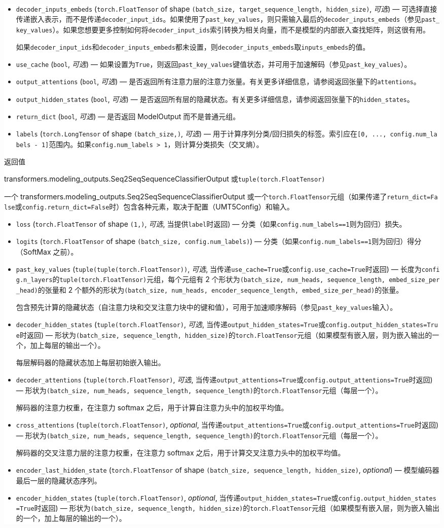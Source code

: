 +   `decoder_inputs_embeds` (`torch.FloatTensor` of shape `(batch_size, target_sequence_length, hidden_size)`, *可选*) — 可选择直接传递嵌入表示，而不是传递`decoder_input_ids`。如果使用了`past_key_values`，则只需输入最后的`decoder_inputs_embeds`（参见`past_key_values`）。如果您想要更多控制如何将`decoder_input_ids`索引转换为相关向量，而不是模型的内部嵌入查找矩阵，则这很有用。

    如果`decoder_input_ids`和`decoder_inputs_embeds`都未设置，则`decoder_inputs_embeds`取`inputs_embeds`的值。

+   `use_cache` (`bool`, *可选*) — 如果设置为`True`，则返回`past_key_values`键值状态，并可用于加速解码（参见`past_key_values`）。

+   `output_attentions` (`bool`, *可选*) — 是否返回所有注意力层的注意力张量。有关更多详细信息，请参阅返回张量下的`attentions`。

+   `output_hidden_states` (`bool`, *可选*) — 是否返回所有层的隐藏状态。有关更多详细信息，请参阅返回张量下的`hidden_states`。

+   `return_dict` (`bool`, *可选*) — 是否返回 ModelOutput 而不是普通元组。

+   `labels` (`torch.LongTensor` of shape `(batch_size,)`, *可选*) — 用于计算序列分类/回归损失的标签。索引应在`[0, ..., config.num_labels - 1]`范围内。如果`config.num_labels > 1`，则计算分类损失（交叉熵）。

返回值

transformers.modeling_outputs.Seq2SeqSequenceClassifierOutput 或`tuple(torch.FloatTensor)`

一个 transformers.modeling_outputs.Seq2SeqSequenceClassifierOutput 或一个`torch.FloatTensor`元组（如果传递了`return_dict=False`或`config.return_dict=False`时）包含各种元素，取决于配置（UMT5Config）和输入。

+   `loss` (`torch.FloatTensor` of shape `(1,)`, *可选*, 当提供`label`时返回) — 分类（如果`config.num_labels==1`则为回归）损失。

+   `logits` (`torch.FloatTensor` of shape `(batch_size, config.num_labels)`) — 分类（如果`config.num_labels==1`则为回归）得分（SoftMax 之前）。

+   `past_key_values` (`tuple(tuple(torch.FloatTensor))`, *可选*, 当传递`use_cache=True`或`config.use_cache=True`时返回) — 长度为`config.n_layers`的`tuple(torch.FloatTensor)`元组，每个元组有 2 个形状为`(batch_size, num_heads, sequence_length, embed_size_per_head)`的张量和 2 个额外的形状为`(batch_size, num_heads, encoder_sequence_length, embed_size_per_head)`的张量。

    包含预先计算的隐藏状态（自注意力块和交叉注意力块中的键和值），可用于加速顺序解码（参见`past_key_values`输入）。

+   `decoder_hidden_states` (`tuple(torch.FloatTensor)`, *可选*, 当传递`output_hidden_states=True`或`config.output_hidden_states=True`时返回) — 形状为`(batch_size, sequence_length, hidden_size)`的`torch.FloatTensor`元组（如果模型有嵌入层，则为嵌入输出的一个，加上每层的输出一个）。

    每层解码器的隐藏状态加上每层初始嵌入输出。

+   `decoder_attentions` (`tuple(torch.FloatTensor)`, *可选*, 当传递`output_attentions=True`或`config.output_attentions=True`时返回) — 形状为`(batch_size, num_heads, sequence_length, sequence_length)`的`torch.FloatTensor`元组（每层一个）。

    解码器的注意力权重，在注意力 softmax 之后，用于计算自注意力头中的加权平均值。

+   `cross_attentions` (`tuple(torch.FloatTensor)`, *optional*, 当传递`output_attentions=True`或`config.output_attentions=True`时返回) — 形状为`(batch_size, num_heads, sequence_length, sequence_length)`的`torch.FloatTensor`元组（每层一个）。

    解码器的交叉注意力层的注意力权重，在注意力 softmax 之后，用于计算交叉注意力头中的加权平均值。

+   `encoder_last_hidden_state` (`torch.FloatTensor` of shape `(batch_size, sequence_length, hidden_size)`, *optional*) — 模型编码器最后一层的隐藏状态序列。

+   `encoder_hidden_states` (`tuple(torch.FloatTensor)`, *optional*, 当传递`output_hidden_states=True`或`config.output_hidden_states=True`时返回) — 形状为`(batch_size, sequence_length, hidden_size)`的`torch.FloatTensor`元组（如果模型有嵌入层，则为嵌入输出的一个，加上每层的输出的一个）。
